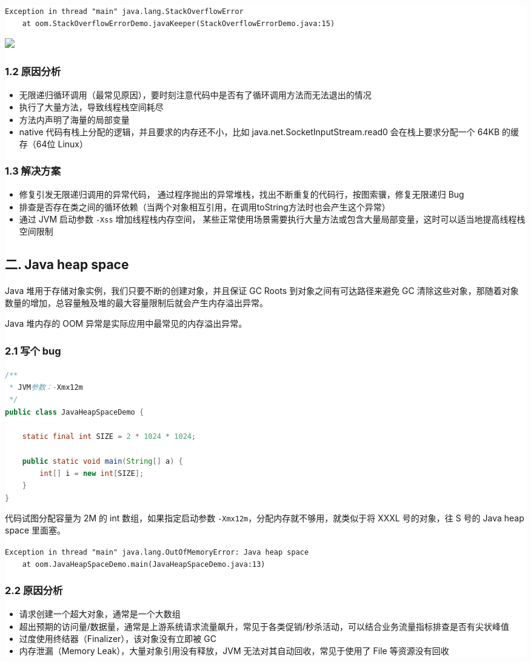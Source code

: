 ```
Exception in thread "main" java.lang.StackOverflowError
	at oom.StackOverflowErrorDemo.javaKeeper(StackOverflowErrorDemo.java:15)
```

![](https://i02piccdn.sogoucdn.com/b334c2faa77a5e03)

### 1.2 原因分析

- 无限递归循环调用（最常见原因），要时刻注意代码中是否有了循环调用方法而无法退出的情况
- 执行了大量方法，导致线程栈空间耗尽
- 方法内声明了海量的局部变量
- native 代码有栈上分配的逻辑，并且要求的内存还不小，比如 java.net.SocketInputStream.read0 会在栈上要求分配一个 64KB 的缓存（64位 Linux）

### 1.3 解决方案

- 修复引发无限递归调用的异常代码， 通过程序抛出的异常堆栈，找出不断重复的代码行，按图索骥，修复无限递归 Bug
- 排查是否存在类之间的循环依赖（当两个对象相互引用，在调用toString方法时也会产生这个异常）
- 通过 JVM 启动参数 `-Xss` 增加线程栈内存空间， 某些正常使用场景需要执行大量方法或包含大量局部变量，这时可以适当地提高线程栈空间限制



## 二. Java heap space

Java 堆用于存储对象实例，我们只要不断的创建对象，并且保证 GC Roots 到对象之间有可达路径来避免 GC 清除这些对象，那随着对象数量的增加，总容量触及堆的最大容量限制后就会产生内存溢出异常。

Java 堆内存的 OOM 异常是实际应用中最常见的内存溢出异常。

### 2.1 写个 bug

```java
/**
 * JVM参数：-Xmx12m
 */
public class JavaHeapSpaceDemo {

    static final int SIZE = 2 * 1024 * 1024;

    public static void main(String[] a) {
        int[] i = new int[SIZE];
    }
}
```

代码试图分配容量为 2M 的 int 数组，如果指定启动参数 `-Xmx12m`，分配内存就不够用，就类似于将 XXXL 号的对象，往 S 号的 Java heap space 里面塞。

```
Exception in thread "main" java.lang.OutOfMemoryError: Java heap space
	at oom.JavaHeapSpaceDemo.main(JavaHeapSpaceDemo.java:13)
```

### 2.2 原因分析

- 请求创建一个超大对象，通常是一个大数组
- 超出预期的访问量/数据量，通常是上游系统请求流量飙升，常见于各类促销/秒杀活动，可以结合业务流量指标排查是否有尖状峰值
- 过度使用终结器（Finalizer），该对象没有立即被 GC
- 内存泄漏（Memory Leak），大量对象引用没有释放，JVM 无法对其自动回收，常见于使用了 File 等资源没有回收
